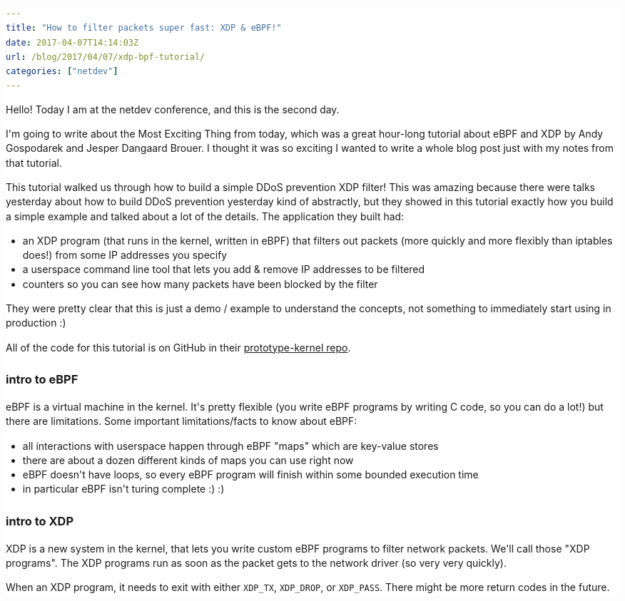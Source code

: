 ```yaml
---
title: "How to filter packets super fast: XDP & eBPF!"
date: 2017-04-07T14:14:03Z
url: /blog/2017/04/07/xdp-bpf-tutorial/
categories: ["netdev"]
---
```


Hello! Today I am at the netdev conference, and this is the second day.

I'm going to write about the Most Exciting Thing from today, which was a
great hour-long tutorial about eBPF and XDP by Andy Gospodarek and Jesper
Dangaard Brouer. I thought it was so exciting I wanted to write a whole
blog post just with my notes from that tutorial.

This tutorial walked us through how to build a simple DDoS prevention XDP
filter! This was amazing because there were talks yesterday about how to build DDoS
prevention yesterday kind of abstractly, but they showed in this tutorial
exactly how you build a simple example and talked about a lot of the
details. The application they built had:

* an XDP program (that runs in the kernel, written in eBPF) that filters out
  packets (more quickly and more flexibly than iptables does!) from some IP addresses you specify
* a userspace command line tool that lets you add & remove IP addresses to be filtered 
* counters so you can see how many packets have been blocked by the filter

They were pretty clear that this is just a demo / example to understand the
concepts, not something to immediately start using in production :)

All of the code for this tutorial is on GitHub in their [prototype-kernel repo](https://github.com/netoptimizer/prototype-kernel/tree/72e473c/kernel/samples/bpf).

### intro to eBPF

eBPF is a virtual machine in the kernel. It's pretty flexible (you write eBPF
programs by writing C code, so you can do a lot!) but there are limitations.
Some important limitations/facts to know about eBPF:

* all interactions with userspace happen through eBPF "maps" which are
  key-value stores
* there are about a dozen different kinds of maps you can use right now
* eBPF doesn't have loops, so every eBPF program will finish within some
  bounded execution time
* in particular eBPF isn't turing complete :) :)

### intro to XDP


XDP is a new system in the kernel, that lets you write custom eBPF programs to
filter network packets. We'll call those "XDP programs". The XDP programs run as soon as the packet gets to the
network driver (so very very quickly).

When an XDP program, it needs to exit with either `XDP_TX`, `XDP_DROP`, or
`XDP_PASS`. There might be more return codes in the future.
